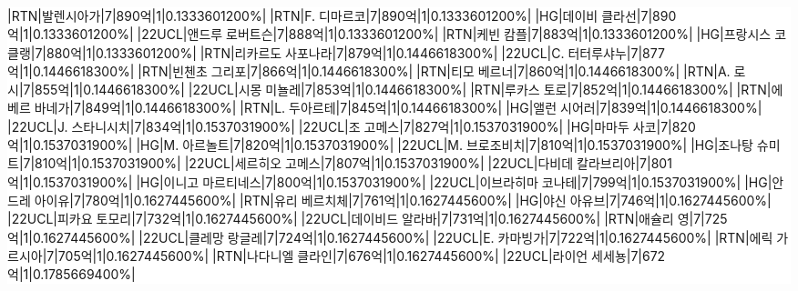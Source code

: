 |RTN|발렌시아가|7|890억|1|0.1333601200%|
|RTN|F. 디마르코|7|890억|1|0.1333601200%|
|HG|데이비 클라선|7|890억|1|0.1333601200%|
|22UCL|앤드루 로버트슨|7|888억|1|0.1333601200%|
|RTN|케빈 캄플|7|883억|1|0.1333601200%|
|HG|프랑시스 코클랭|7|880억|1|0.1333601200%|
|RTN|리카르도 사포나라|7|879억|1|0.1446618300%|
|22UCL|C. 터터루샤누|7|877억|1|0.1446618300%|
|RTN|빈첸초 그리포|7|866억|1|0.1446618300%|
|RTN|티모 베르너|7|860억|1|0.1446618300%|
|RTN|A. 로시|7|855억|1|0.1446618300%|
|22UCL|시몽 미뇰레|7|853억|1|0.1446618300%|
|RTN|루카스 토로|7|852억|1|0.1446618300%|
|RTN|에베르 바네가|7|849억|1|0.1446618300%|
|RTN|L. 두아르테|7|845억|1|0.1446618300%|
|HG|앨런 시어러|7|839억|1|0.1446618300%|
|22UCL|J. 스타니시치|7|834억|1|0.1537031900%|
|22UCL|조 고메스|7|827억|1|0.1537031900%|
|HG|마마두 사코|7|820억|1|0.1537031900%|
|HG|M. 아르놀트|7|820억|1|0.1537031900%|
|22UCL|M. 브로조비치|7|810억|1|0.1537031900%|
|HG|조나탕 슈미트|7|810억|1|0.1537031900%|
|22UCL|세르히오 고메스|7|807억|1|0.1537031900%|
|22UCL|다비데 칼라브리아|7|801억|1|0.1537031900%|
|HG|이니고 마르티네스|7|800억|1|0.1537031900%|
|22UCL|이브라히마 코나테|7|799억|1|0.1537031900%|
|HG|안드레 아이유|7|780억|1|0.1627445600%|
|RTN|유리 베르치체|7|761억|1|0.1627445600%|
|HG|야신 아유브|7|746억|1|0.1627445600%|
|22UCL|피카요 토모리|7|732억|1|0.1627445600%|
|22UCL|데이비드 알라바|7|731억|1|0.1627445600%|
|RTN|애슐리 영|7|725억|1|0.1627445600%|
|22UCL|클레망 랑글레|7|724억|1|0.1627445600%|
|22UCL|E. 카마빙가|7|722억|1|0.1627445600%|
|RTN|에릭 가르시아|7|705억|1|0.1627445600%|
|RTN|나다니엘 클라인|7|676억|1|0.1627445600%|
|22UCL|라이언 세세뇽|7|672억|1|0.1785669400%|